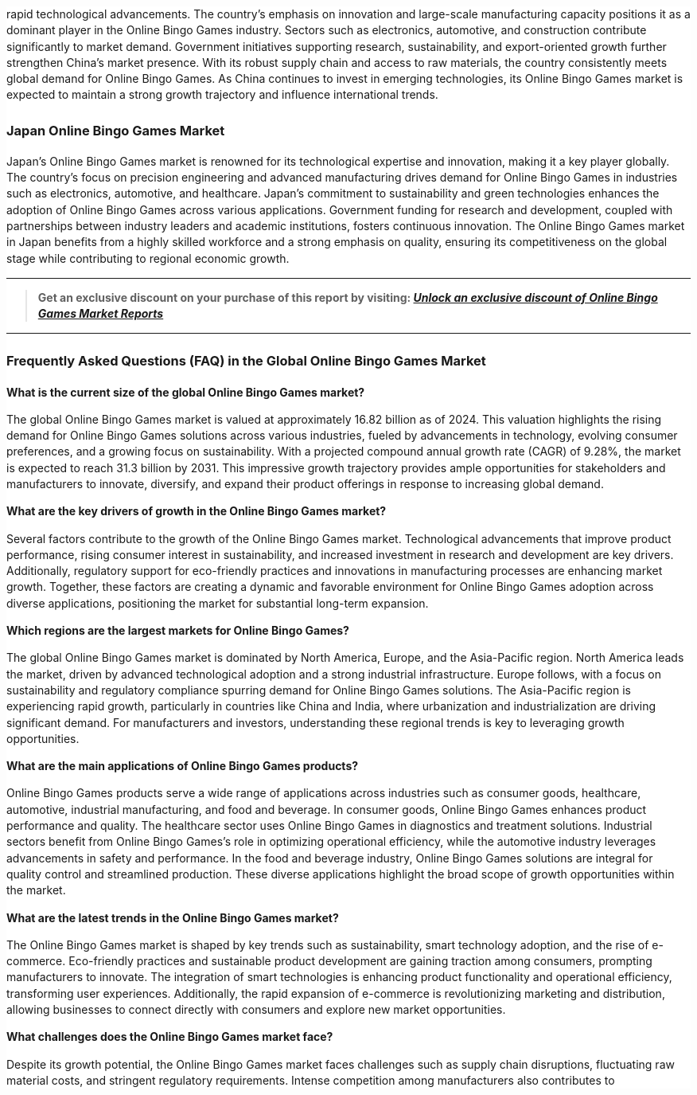 rapid technological advancements. The country&rsquo;s emphasis on innovation and large-scale manufacturing capacity positions it as a dominant player in the Online Bingo Games industry. Sectors such as electronics, automotive, and construction contribute significantly to market demand. Government initiatives supporting research, sustainability, and export-oriented growth further strengthen China&rsquo;s market presence. With its robust supply chain and access to raw materials, the country consistently meets global demand for Online Bingo Games. As China continues to invest in emerging technologies, its Online Bingo Games market is expected to maintain a strong growth trajectory and influence international trends.</p><h3>Japan Online Bingo Games Market</h3><p>Japan&rsquo;s Online Bingo Games market is renowned for its technological expertise and innovation, making it a key player globally. The country&rsquo;s focus on precision engineering and advanced manufacturing drives demand for Online Bingo Games in industries such as electronics, automotive, and healthcare. Japan&rsquo;s commitment to sustainability and green technologies enhances the adoption of Online Bingo Games across various applications. Government funding for research and development, coupled with partnerships between industry leaders and academic institutions, fosters continuous innovation. The Online Bingo Games market in Japan benefits from a highly skilled workforce and a strong emphasis on quality, ensuring its competitiveness on the global stage while contributing to regional economic growth.</p><hr /><blockquote><p><strong>Get an exclusive discount on your purchase of this report by visiting: <em><a href="://marketresearchpulse.com/ask-for-discount/33907?utm_source=Github&amp;utm_medium=029">Unlock an exclusive discount of Online Bingo Games Market Reports</a></em>&nbsp;</strong></p></blockquote><hr /><h3>Frequently Asked Questions (FAQ) in the Global Online Bingo Games Market</h3><p><strong>What is the current size of the global Online Bingo Games market?</strong></p><p>The global Online Bingo Games market is valued at approximately 16.82 billion as of 2024. This valuation highlights the rising demand for Online Bingo Games solutions across various industries, fueled by advancements in technology, evolving consumer preferences, and a growing focus on sustainability. With a projected compound annual growth rate (CAGR) of 9.28%, the market is expected to reach 31.3 billion by 2031. This impressive growth trajectory provides ample opportunities for stakeholders and manufacturers to innovate, diversify, and expand their product offerings in response to increasing global demand.</p><p><strong>What are the key drivers of growth in the Online Bingo Games market?</strong></p><p>Several factors contribute to the growth of the Online Bingo Games market. Technological advancements that improve product performance, rising consumer interest in sustainability, and increased investment in research and development are key drivers. Additionally, regulatory support for eco-friendly practices and innovations in manufacturing processes are enhancing market growth. Together, these factors are creating a dynamic and favorable environment for Online Bingo Games adoption across diverse applications, positioning the market for substantial long-term expansion.</p><p><strong>Which regions are the largest markets for Online Bingo Games?</strong></p><p>The global Online Bingo Games market is dominated by North America, Europe, and the Asia-Pacific region. North America leads the market, driven by advanced technological adoption and a strong industrial infrastructure. Europe follows, with a focus on sustainability and regulatory compliance spurring demand for Online Bingo Games solutions. The Asia-Pacific region is experiencing rapid growth, particularly in countries like China and India, where urbanization and industrialization are driving significant demand. For manufacturers and investors, understanding these regional trends is key to leveraging growth opportunities.</p><p><strong>What are the main applications of Online Bingo Games products?</strong></p><p>Online Bingo Games products serve a wide range of applications across industries such as consumer goods, healthcare, automotive, industrial manufacturing, and food and beverage. In consumer goods, Online Bingo Games enhances product performance and quality. The healthcare sector uses Online Bingo Games in diagnostics and treatment solutions. Industrial sectors benefit from Online Bingo Games&rsquo;s role in optimizing operational efficiency, while the automotive industry leverages advancements in safety and performance. In the food and beverage industry, Online Bingo Games solutions are integral for quality control and streamlined production. These diverse applications highlight the broad scope of growth opportunities within the market.</p><p><strong>What are the latest trends in the Online Bingo Games market?</strong></p><p>The Online Bingo Games market is shaped by key trends such as sustainability, smart technology adoption, and the rise of e-commerce. Eco-friendly practices and sustainable product development are gaining traction among consumers, prompting manufacturers to innovate. The integration of smart technologies is enhancing product functionality and operational efficiency, transforming user experiences. Additionally, the rapid expansion of e-commerce is revolutionizing marketing and distribution, allowing businesses to connect directly with consumers and explore new market opportunities.</p><p><strong>What challenges does the Online Bingo Games market face?</strong></p><p>Despite its growth potential, the Online Bingo Games market faces challenges such as supply chain disruptions, fluctuating raw material costs, and stringent regulatory requirements. Intense competition among manufacturers also contributes to